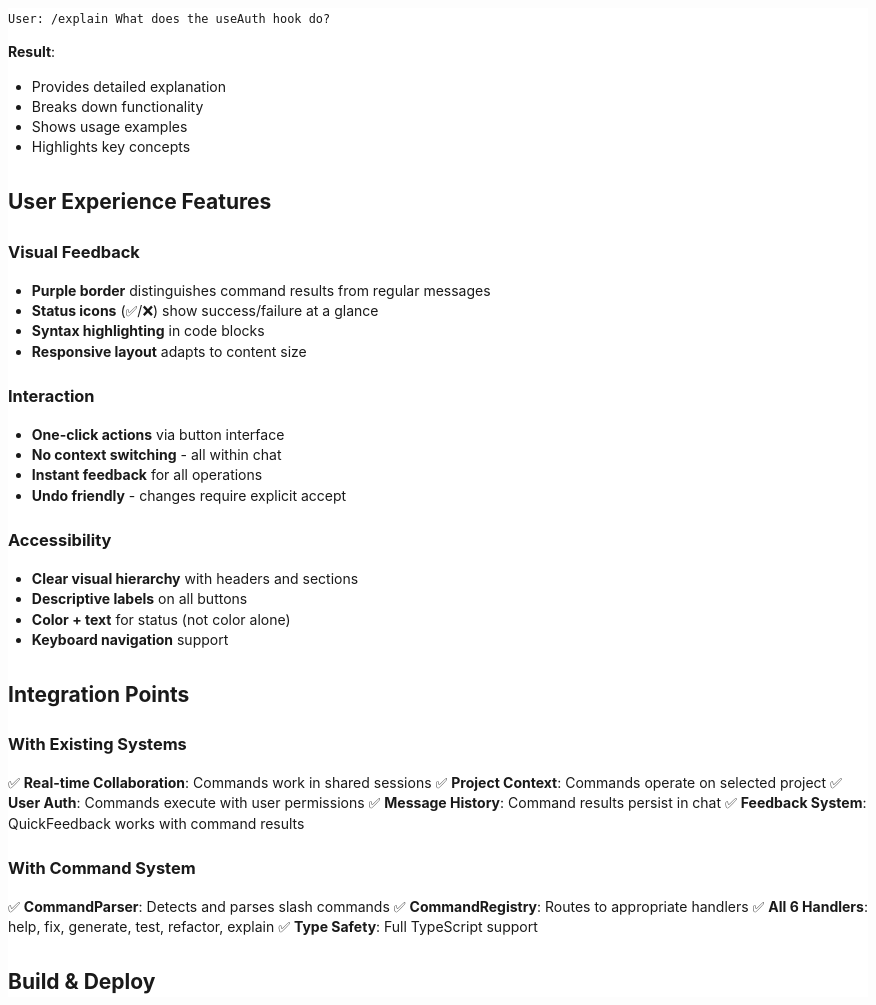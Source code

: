 ```
User: /explain What does the useAuth hook do?
```

**Result**:
- Provides detailed explanation
- Breaks down functionality
- Shows usage examples
- Highlights key concepts

## User Experience Features

### Visual Feedback

- **Purple border** distinguishes command results from regular messages
- **Status icons** (✅/❌) show success/failure at a glance
- **Syntax highlighting** in code blocks
- **Responsive layout** adapts to content size

### Interaction

- **One-click actions** via button interface
- **No context switching** - all within chat
- **Instant feedback** for all operations
- **Undo friendly** - changes require explicit accept

### Accessibility

- **Clear visual hierarchy** with headers and sections
- **Descriptive labels** on all buttons
- **Color + text** for status (not color alone)
- **Keyboard navigation** support

## Integration Points

### With Existing Systems

✅ **Real-time Collaboration**: Commands work in shared sessions
✅ **Project Context**: Commands operate on selected project
✅ **User Auth**: Commands execute with user permissions
✅ **Message History**: Command results persist in chat
✅ **Feedback System**: QuickFeedback works with command results

### With Command System

✅ **CommandParser**: Detects and parses slash commands
✅ **CommandRegistry**: Routes to appropriate handlers
✅ **All 6 Handlers**: help, fix, generate, test, refactor, explain
✅ **Type Safety**: Full TypeScript support

## Build & Deploy
